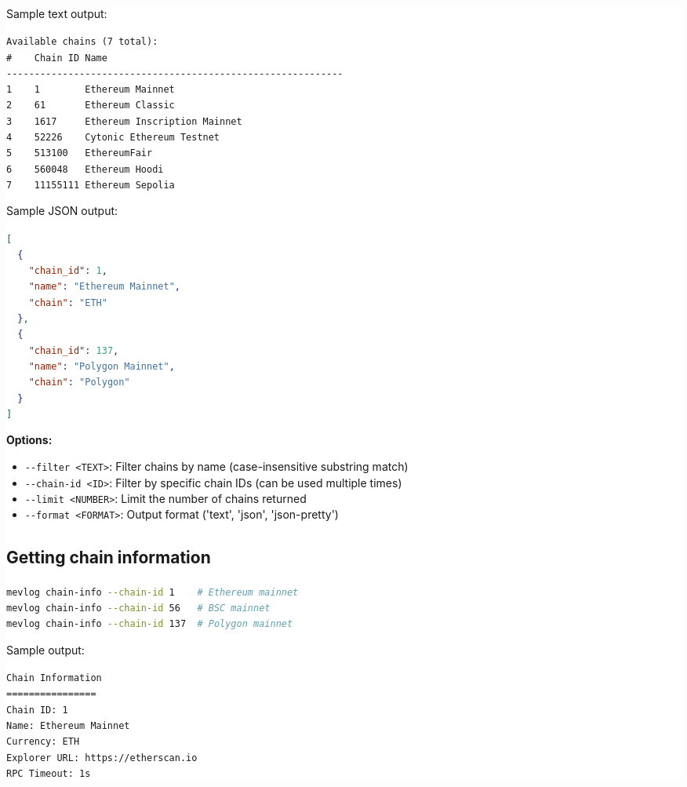 Sample text output:
```text
Available chains (7 total):
#    Chain ID Name
------------------------------------------------------------
1    1        Ethereum Mainnet
2    61       Ethereum Classic
3    1617     Ethereum Inscription Mainnet
4    52226    Cytonic Ethereum Testnet
5    513100   EthereumFair
6    560048   Ethereum Hoodi
7    11155111 Ethereum Sepolia
```

Sample JSON output:
```json
[
  {
    "chain_id": 1,
    "name": "Ethereum Mainnet",
    "chain": "ETH"
  },
  {
    "chain_id": 137,
    "name": "Polygon Mainnet",
    "chain": "Polygon"
  }
]
```

**Options:**
- `--filter <TEXT>`: Filter chains by name (case-insensitive substring match)
- `--chain-id <ID>`: Filter by specific chain IDs (can be used multiple times)
- `--limit <NUMBER>`: Limit the number of chains returned
- `--format <FORMAT>`: Output format ('text', 'json', 'json-pretty')

## Getting chain information

```bash
mevlog chain-info --chain-id 1    # Ethereum mainnet
mevlog chain-info --chain-id 56   # BSC mainnet  
mevlog chain-info --chain-id 137  # Polygon mainnet
```

Sample output:

```text
Chain Information
================
Chain ID: 1
Name: Ethereum Mainnet
Currency: ETH
Explorer URL: https://etherscan.io
RPC Timeout: 1s
```

